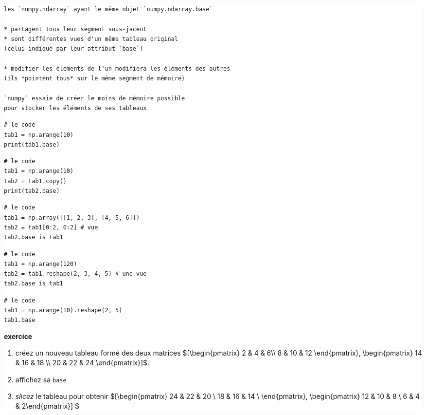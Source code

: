 ````{admonition} →
les `numpy.ndarray` ayant le même objet `numpy.ndarray.base`

* partagent tous leur segment sous-jacent
* sont différentes vues d'un même tableau original  
(celui indiqué par leur attribut `base`)

* modifier les éléments de l'un modifiera les éléments des autres  
(ils *pointent tous* sur le même segment de mémoire)

`numpy` essaie de créer le moins de mémoire possible  
pour stocker les éléments de ses tableaux
````

```{code-cell} ipython3
# le code
tab1 = np.arange(10)
print(tab1.base)
```

```{code-cell} ipython3
# le code
tab1 = np.arange(10)
tab2 = tab1.copy()
print(tab2.base)
```

```{code-cell} ipython3
# le code
tab1 = np.array([[1, 2, 3], [4, 5, 6]])
tab2 = tab1[0:2, 0:2] # vue
tab2.base is tab1
```

```{code-cell} ipython3
# le code
tab1 = np.arange(120)
tab2 = tab1.reshape(2, 3, 4, 5) # une vue
tab2.base is tab1
```

```{code-cell} ipython3
# le code
tab1 = np.arange(10).reshape(2, 5)
tab1.base
```

**exercice**


1. créez un nouveau tableau formé des deux matrices $[\begin{pmatrix} 2 & 4 & 6\\ 8 & 10 & 12 \end{pmatrix}, \begin{pmatrix} 14 & 16 & 18 \\ 20 & 22 & 24 \end{pmatrix}]$.  

1. affichez sa `base`

1. *slicez* le tableau pour obtenir $[\begin{pmatrix} 24 & 22 & 20 \\ 18 & 16 & 14 \\ \end{pmatrix}, \begin{pmatrix} 12 & 10 & 8 \\ 6 & 4 & 2\end{pmatrix}] $
